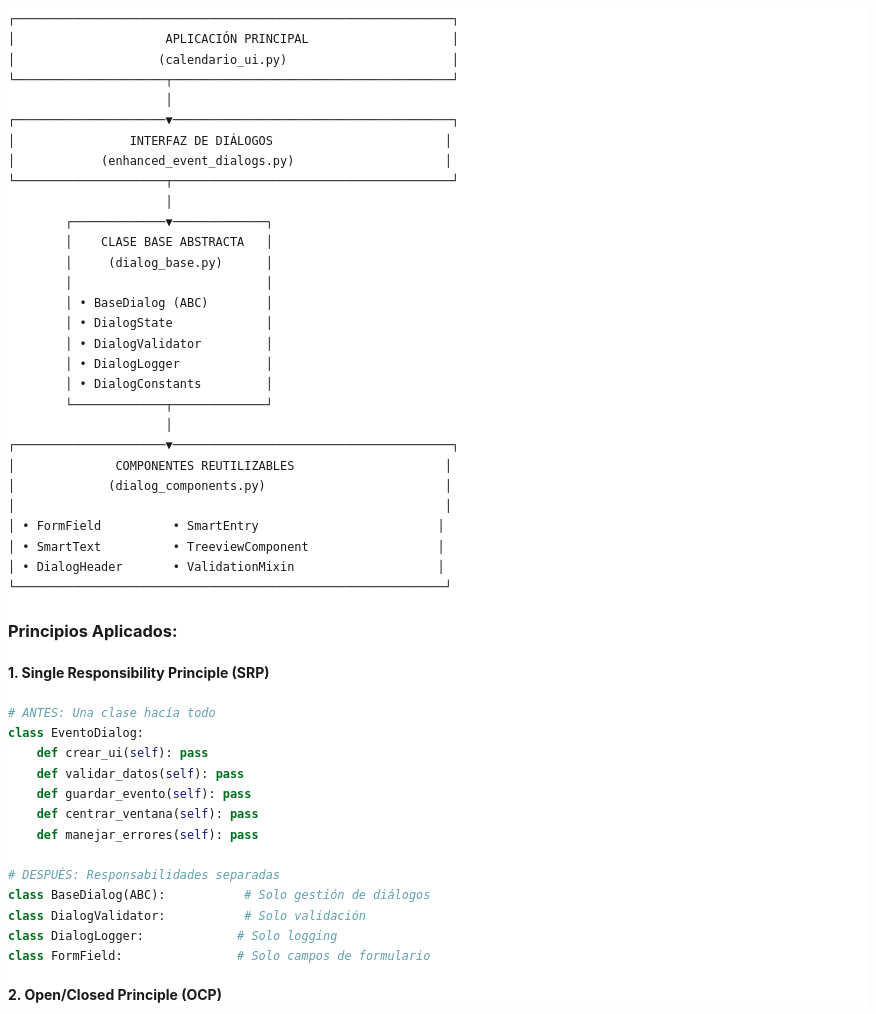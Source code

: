 ```
┌─────────────────────────────────────────────────────────────┐
│                     APLICACIÓN PRINCIPAL                    │
│                    (calendario_ui.py)                       │
└─────────────────────┬───────────────────────────────────────┘
                      │
┌─────────────────────▼───────────────────────────────────────┐
│                INTERFAZ DE DIÁLOGOS                        │
│            (enhanced_event_dialogs.py)                     │
└─────────────────────┬───────────────────────────────────────┘
                      │
        ┌─────────────▼─────────────┐
        │    CLASE BASE ABSTRACTA   │
        │     (dialog_base.py)      │
        │                           │
        │ • BaseDialog (ABC)        │
        │ • DialogState             │
        │ • DialogValidator         │
        │ • DialogLogger            │
        │ • DialogConstants         │
        └─────────────┬─────────────┘
                      │
┌─────────────────────▼───────────────────────────────────────┐
│              COMPONENTES REUTILIZABLES                     │
│             (dialog_components.py)                         │
│                                                            │
│ • FormField          • SmartEntry                         │
│ • SmartText          • TreeviewComponent                  │
│ • DialogHeader       • ValidationMixin                    │
└────────────────────────────────────────────────────────────┘
```

### Principios Aplicados:

#### 1. **Single Responsibility Principle (SRP)**

```python
# ANTES: Una clase hacía todo
class EventoDialog:
    def crear_ui(self): pass
    def validar_datos(self): pass
    def guardar_evento(self): pass
    def centrar_ventana(self): pass
    def manejar_errores(self): pass

# DESPUÉS: Responsabilidades separadas
class BaseDialog(ABC):           # Solo gestión de diálogos
class DialogValidator:           # Solo validación
class DialogLogger:             # Solo logging
class FormField:                # Solo campos de formulario
```

#### 2. **Open/Closed Principle (OCP)**
